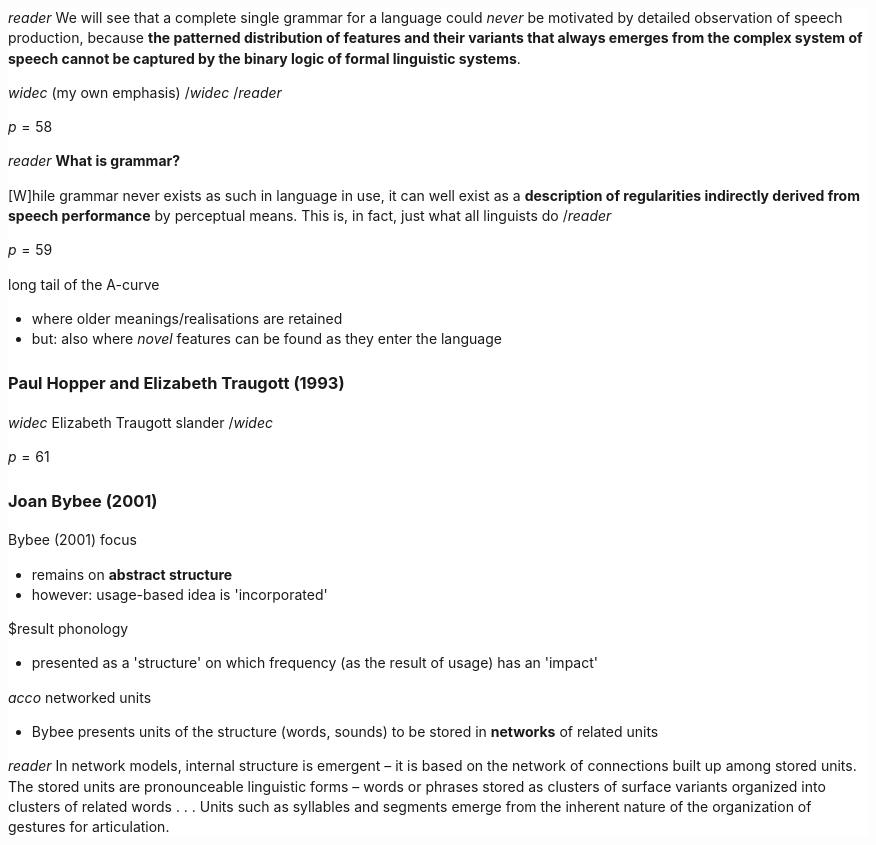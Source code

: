 $reader$
We will
see that a complete single grammar for a language could _never_ be motivated by
detailed observation of speech production, because **the patterned distribution
of features and their variants that always emerges from the complex system of
speech cannot be captured by the binary logic of formal linguistic systems**.

$widec$
(my own emphasis)
$/widec$
$/reader$

$p=58$

$reader$
**What is grammar?**

[W]hile grammar never exists as such
in language in use, it can well exist as a **description of regularities indirectly
derived from speech performance** by perceptual means. This is, in fact, just
what all linguists do
$/reader$

$p=59$

long tail of the A-curve
- where older meanings/realisations are retained
- but: also where *novel* features can be found as they enter the language

### Paul Hopper and Elizabeth Traugott (1993)

$widec$
Elizabeth Traugott slander
$/widec$

$p=61$

### Joan Bybee (2001)

Bybee (2001) focus
- remains on **abstract structure**
- however: usage-based idea is 'incorporated'

$result phonology
- presented as a 'structure' on which frequency (as the result of usage) has an 'impact'

$acco$
networked units
- Bybee presents units of the structure (words, sounds) to be stored in **networks** of related units

$reader$
In network models, internal structure is emergent – it is based on the network of
connections built up among stored units. The stored units are pronounceable linguistic
forms – words or phrases stored as clusters of surface variants organized into clusters of
related words . . . Units such as syllables and segments emerge from the inherent nature
of the organization of gestures for articulation.
